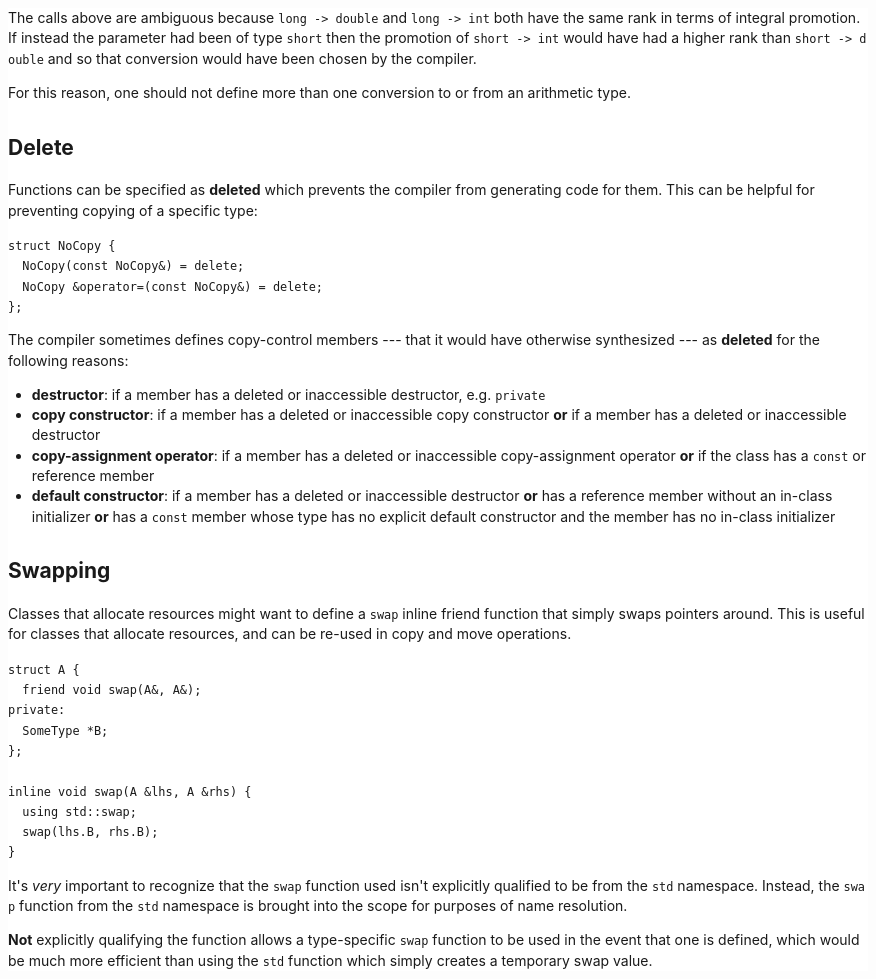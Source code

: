 The calls above are ambiguous because `long -> double` and `long -> int` both have the same rank in terms of integral promotion. If instead the parameter had been of type `short` then the promotion of `short -> int` would have had a higher rank than `short -> double` and so that conversion would have been chosen by the compiler.

For this reason, one should not define more than one conversion to or from an arithmetic type.

## Delete

Functions can be specified as **deleted** which prevents the compiler from generating code for them. This can be helpful for preventing copying of a specific type:

``` {lang="cpp"}
struct NoCopy {
  NoCopy(const NoCopy&) = delete;
  NoCopy &operator=(const NoCopy&) = delete;
};
```

The compiler sometimes defines copy-control members --- that it would have otherwise synthesized --- as **deleted** for the following reasons:

* **destructor**: if a member has a deleted or inaccessible destructor, e.g. `private`
* **copy constructor**: if a member has a deleted or inaccessible copy constructor **or** if a member has a deleted or inaccessible destructor
* **copy-assignment operator**: if a member has a deleted or inaccessible copy-assignment operator **or** if the class has a `const` or reference member
* **default constructor**: if a member has a deleted or inaccessible destructor **or** has a reference member without an in-class initializer **or** has a `const` member whose type has no explicit default constructor and the member has no in-class initializer

## Swapping

Classes that allocate resources might want to define a `swap` inline friend function that simply swaps pointers around. This is useful for classes that allocate resources, and can be re-used in copy and move operations.

``` {lang="cpp"}
struct A {
  friend void swap(A&, A&);
private:
  SomeType *B;
};

inline void swap(A &lhs, A &rhs) {
  using std::swap;
  swap(lhs.B, rhs.B);
}
```

It's _very_ important to recognize that the `swap` function used isn't explicitly qualified to be from the `std` namespace. Instead, the `swap` function from the `std` namespace is brought into the scope for purposes of name resolution.

**Not** explicitly qualifying the function allows a type-specific `swap` function to be used in the event that one is defined, which would be much more efficient than using the `std` function which simply creates a temporary swap value.
